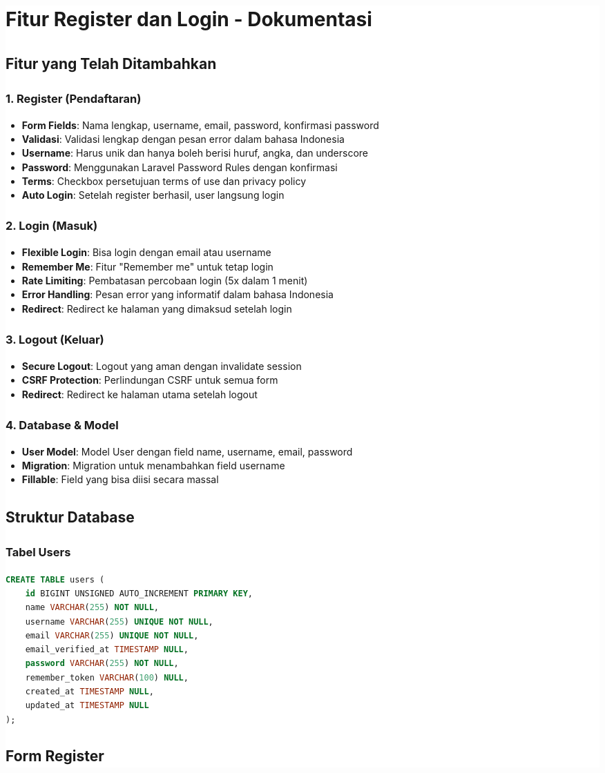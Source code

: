 # Fitur Register dan Login - Dokumentasi

## Fitur yang Telah Ditambahkan

### 1. **Register (Pendaftaran)**
- **Form Fields**: Nama lengkap, username, email, password, konfirmasi password
- **Validasi**: Validasi lengkap dengan pesan error dalam bahasa Indonesia
- **Username**: Harus unik dan hanya boleh berisi huruf, angka, dan underscore
- **Password**: Menggunakan Laravel Password Rules dengan konfirmasi
- **Terms**: Checkbox persetujuan terms of use dan privacy policy
- **Auto Login**: Setelah register berhasil, user langsung login

### 2. **Login (Masuk)**
- **Flexible Login**: Bisa login dengan email atau username
- **Remember Me**: Fitur "Remember me" untuk tetap login
- **Rate Limiting**: Pembatasan percobaan login (5x dalam 1 menit)
- **Error Handling**: Pesan error yang informatif dalam bahasa Indonesia
- **Redirect**: Redirect ke halaman yang dimaksud setelah login

### 3. **Logout (Keluar)**
- **Secure Logout**: Logout yang aman dengan invalidate session
- **CSRF Protection**: Perlindungan CSRF untuk semua form
- **Redirect**: Redirect ke halaman utama setelah logout

### 4. **Database & Model**
- **User Model**: Model User dengan field name, username, email, password
- **Migration**: Migration untuk menambahkan field username
- **Fillable**: Field yang bisa diisi secara massal

## Struktur Database

### Tabel Users
```sql
CREATE TABLE users (
    id BIGINT UNSIGNED AUTO_INCREMENT PRIMARY KEY,
    name VARCHAR(255) NOT NULL,
    username VARCHAR(255) UNIQUE NOT NULL,
    email VARCHAR(255) UNIQUE NOT NULL,
    email_verified_at TIMESTAMP NULL,
    password VARCHAR(255) NOT NULL,
    remember_token VARCHAR(100) NULL,
    created_at TIMESTAMP NULL,
    updated_at TIMESTAMP NULL
);
```

## Form Register
